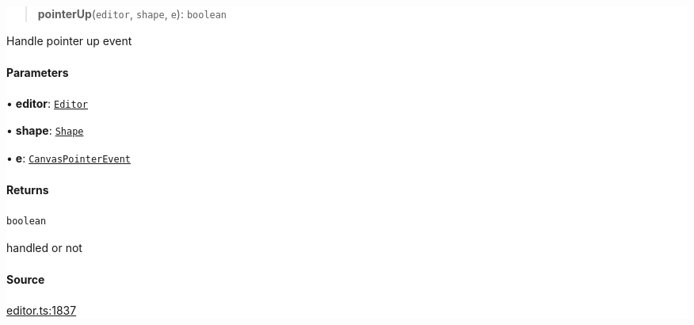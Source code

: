 > **pointerUp**(`editor`, `shape`, `e`): `boolean`

Handle pointer up event

#### Parameters

• **editor**: [`Editor`](/api-core/classes/editor/)

• **shape**: [`Shape`](/api-core/classes/shape/)

• **e**: [`CanvasPointerEvent`](/api-core/classes/canvaspointerevent/)

#### Returns

`boolean`

handled or not

#### Source

[editor.ts:1837](https://github.com/dgmjs/dgmjs/blob/main/packages/core/src/editor.ts#L1837)
